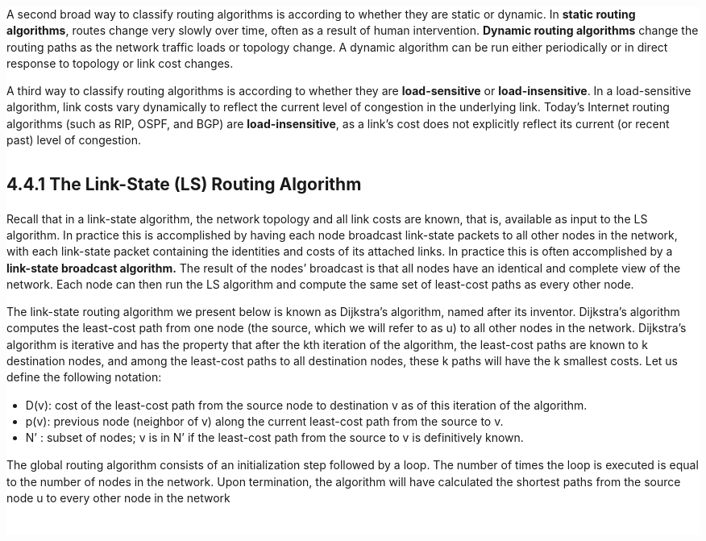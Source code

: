 A second broad way to classify routing algorithms is according to whether they are static or dynamic. In **static routing algorithms**, routes change very slowly over time, often as a result of human intervention. **Dynamic routing algorithms** change the routing paths as the network traffic loads or topology change. A dynamic algorithm can be run either periodically or in direct response to topology or link cost changes.

A third way to classify routing algorithms is according to whether they are **load-sensitive** or **load-insensitive**. In a load-sensitive algorithm, link costs vary dynamically to reflect the current level of congestion in the underlying link. Today’s Internet routing algorithms (such as RIP, OSPF, and BGP) are **load-insensitive**, as a link’s cost does not explicitly reflect its current (or recent past) level of congestion.

## 4.4.1 The Link-State (LS) Routing Algorithm

Recall that in a link-state algorithm, the network topology and all link costs are known, that is, available as input to the LS algorithm. In practice this is accomplished by having each node broadcast link-state packets to all other nodes in the network, with each link-state packet containing the identities and costs of its attached links. In practice this is often accomplished by a **link-state broadcast algorithm.** The result of the nodes’ broadcast is that all nodes have an identical and complete view of the network. Each node can then run the LS algorithm and compute the same set of least-cost paths as every other node.

The link-state routing algorithm we present below is known as Dijkstra’s algorithm, named after its inventor. Dijkstra’s algorithm computes the least-cost path from one node (the source, which we will refer to as u) to all other nodes in the network. Dijkstra’s algorithm is iterative and has the property that after the kth iteration of the algorithm, the least-cost paths are known to k destination nodes, and among the least-cost paths to all destination nodes, these k paths will have the k smallest costs. Let us define the following notation:

* D(v): cost of the least-cost path from the source node to destination v as of this iteration of the algorithm.
* p(v): previous node (neighbor of v) along the current least-cost path from the source to v.
* N’ : subset of nodes; v is in N’ if the least-cost path from the source to v is definitively known.

The global routing algorithm consists of an initialization step followed by a loop. The number of times the loop is executed is equal to the number of nodes in the network. Upon termination, the algorithm will have calculated the shortest paths from the source node u to every other node in the network

<div>

<img src="https://s3-us-west-2.amazonaws.com/secure.notion-static.com/9d639251-8f4d-4213-8335-e803f2261cb2/Untitled.png" alt="">

 
